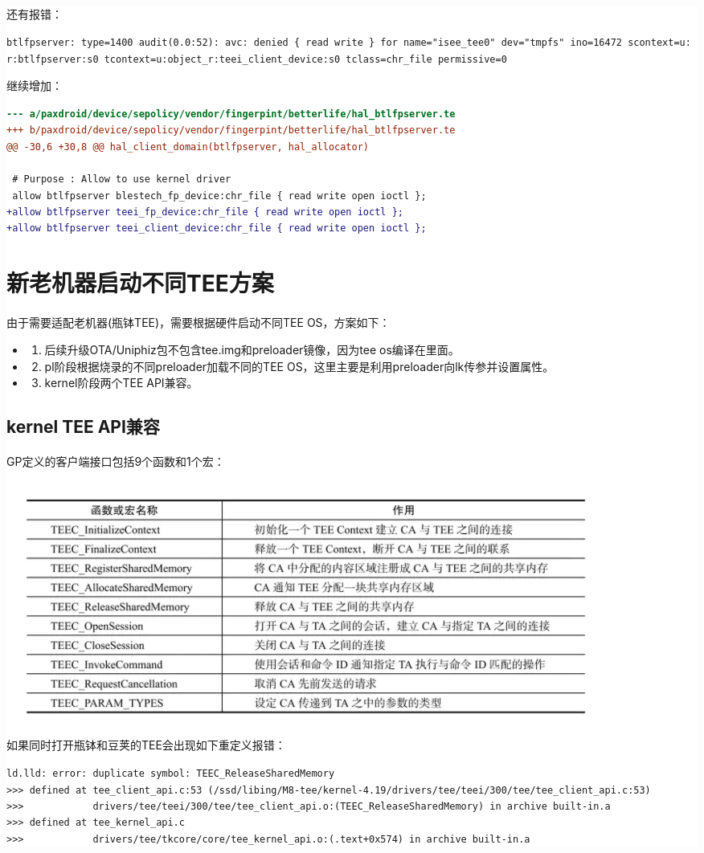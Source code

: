 还有报错：
```
btlfpserver: type=1400 audit(0.0:52): avc: denied { read write } for name="isee_tee0" dev="tmpfs" ino=16472 scontext=u:r:btlfpserver:s0 tcontext=u:object_r:teei_client_device:s0 tclass=chr_file permissive=0
```

继续增加：
```diff
--- a/paxdroid/device/sepolicy/vendor/fingerpint/betterlife/hal_btlfpserver.te
+++ b/paxdroid/device/sepolicy/vendor/fingerpint/betterlife/hal_btlfpserver.te
@@ -30,6 +30,8 @@ hal_client_domain(btlfpserver, hal_allocator)

 # Purpose : Allow to use kernel driver
 allow btlfpserver blestech_fp_device:chr_file { read write open ioctl };
+allow btlfpserver teei_fp_device:chr_file { read write open ioctl };
+allow btlfpserver teei_client_device:chr_file { read write open ioctl };
```

# 新老机器启动不同TEE方案

由于需要适配老机器(瓶钵TEE)，需要根据硬件启动不同TEE OS，方案如下：
* 1. 后续升级OTA/Uniphiz包不包含tee.img和preloader镜像，因为tee os编译在里面。
* 2. pl阶段根据烧录的不同preloader加载不同的TEE OS，这里主要是利用preloader向lk传参并设置属性。
* 3. kernel阶段两个TEE API兼容。

## kernel TEE API兼容

GP定义的客户端接口包括9个函数和1个宏：

![0007_0000.png](images/0007_0000.png)


如果同时打开瓶钵和豆荚的TEE会出现如下重定义报错：
```
ld.lld: error: duplicate symbol: TEEC_ReleaseSharedMemory
>>> defined at tee_client_api.c:53 (/ssd/libing/M8-tee/kernel-4.19/drivers/tee/teei/300/tee/tee_client_api.c:53)
>>>            drivers/tee/teei/300/tee/tee_client_api.o:(TEEC_ReleaseSharedMemory) in archive built-in.a
>>> defined at tee_kernel_api.c
>>>            drivers/tee/tkcore/core/tee_kernel_api.o:(.text+0x574) in archive built-in.a
```
